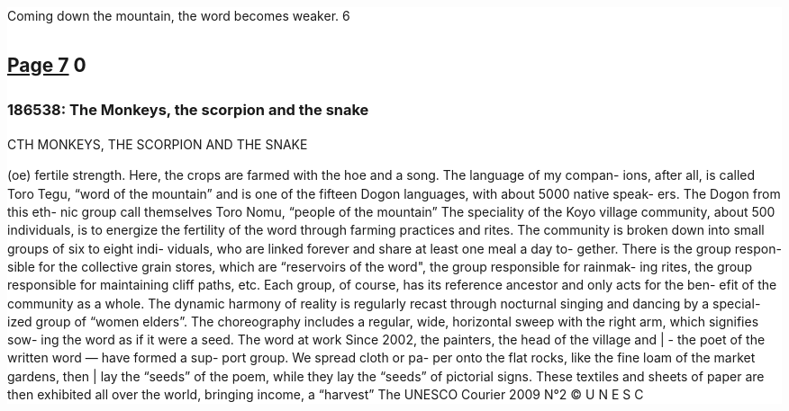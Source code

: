 Coming down the mountain, the word becomes weaker. 
6

## [Page 7](186521eng.pdf#page=7) 0

### 186538: The Monkeys, the scorpion and the snake

CTH MONKEYS, THE SCORPION AND THE SNAKE 
  
(oe) 
fertile strength. Here, the crops are 
farmed with the hoe and a song. 
The language of my compan- 
ions, after all, is called Toro Tegu, 
“word of the mountain” and is one 
of the fifteen Dogon languages, 
with about 5000 native speak- 
ers. The Dogon from this eth- 
nic group call themselves Toro 
Nomu, “people of the mountain” 
The speciality of the Koyo village 
community, about 500 individuals, 
is to energize the fertility of the word 
through farming practices and rites. 
The community is broken down into 
small groups of six to eight indi- 
viduals, who are linked forever and 
share at least one meal a day to- 
gether. There is the group respon- 
sible for the collective grain stores, 
which are “reservoirs of the word", 
the group responsible for rainmak- 
ing rites, the group responsible for 
maintaining cliff paths, etc. Each 
group, of course, has its reference 
ancestor and only acts for the ben- 
efit of the community as a whole. 
The dynamic harmony of reality is 
regularly recast through nocturnal 
singing and dancing by a special- 
ized group of “women elders”. The 
choreography includes a regular, 
wide, horizontal sweep with the 
right arm, which signifies sow- 
ing the word as if it were a seed. 
The word at work 
Since 2002, the painters, the head 
of the village and | - the poet of the 
written word — have formed a sup- 
port group. We spread cloth or pa- 
per onto the flat rocks, like the fine 
loam of the market gardens, then | 
lay the “seeds” of the poem, while 
they lay the “seeds” of pictorial 
signs. These textiles and sheets of 
paper are then exhibited all over the 
world, bringing income, a “harvest” 
The UNESCO Courier 2009 N°2 
© 
U
N
E
S
C